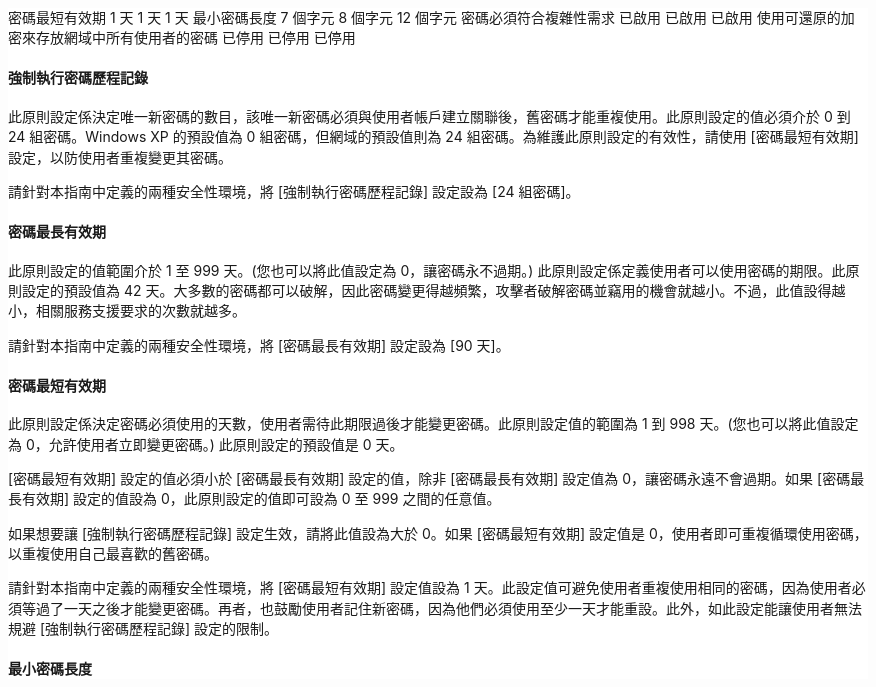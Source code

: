 <tr class="odd">
<td style="border:1px solid black;">密碼最短有效期</td>
<td style="border:1px solid black;">1 天</td>
<td style="border:1px solid black;">1 天</td>
<td style="border:1px solid black;">1 天</td>
</tr>
<tr class="even">
<td style="border:1px solid black;">最小密碼長度</td>
<td style="border:1px solid black;">7 個字元</td>
<td style="border:1px solid black;">8 個字元</td>
<td style="border:1px solid black;">12 個字元</td>
</tr>
<tr class="odd">
<td style="border:1px solid black;">密碼必須符合複雜性需求</td>
<td style="border:1px solid black;">已啟用</td>
<td style="border:1px solid black;">已啟用</td>
<td style="border:1px solid black;">已啟用</td>
</tr>
<tr class="even">
<td style="border:1px solid black;">使用可還原的加密來存放網域中所有使用者的密碼</td>
<td style="border:1px solid black;">已停用</td>
<td style="border:1px solid black;">已停用</td>
<td style="border:1px solid black;">已停用</td>
</tr>
</tbody>
</table>
  
#### 強制執行密碼歷程記錄
  
此原則設定係決定唯一新密碼的數目，該唯一新密碼必須與使用者帳戶建立關聯後，舊密碼才能重複使用。此原則設定的值必須介於 0 到 24 組密碼。Windows XP 的預設值為 0 組密碼，但網域的預設值則為 24 組密碼。為維護此原則設定的有效性，請使用 \[密碼最短有效期\] 設定，以防使用者重複變更其密碼。
  
請針對本指南中定義的兩種安全性環境，將 \[強制執行密碼歷程記錄\] 設定設為 \[24 組密碼\]。
  
#### 密碼最長有效期
  
此原則設定的值範圍介於 1 至 999 天。(您也可以將此值設定為 0，讓密碼永不過期。) 此原則設定係定義使用者可以使用密碼的期限。此原則設定的預設值為 42 天。大多數的密碼都可以破解，因此密碼變更得越頻繁，攻擊者破解密碼並竊用的機會就越小。不過，此值設得越小，相關服務支援要求的次數就越多。
  
請針對本指南中定義的兩種安全性環境，將 \[密碼最長有效期\] 設定設為 \[90 天\]。
  
#### 密碼最短有效期
  
此原則設定係決定密碼必須使用的天數，使用者需待此期限過後才能變更密碼。此原則設定值的範圍為 1 到 998 天。(您也可以將此值設定為 0，允許使用者立即變更密碼。) 此原則設定的預設值是 0 天。
  
\[密碼最短有效期\] 設定的值必須小於 \[密碼最長有效期\] 設定的值，除非 \[密碼最長有效期\] 設定值為 0，讓密碼永遠不會過期。如果 \[密碼最長有效期\] 設定的值設為 0，此原則設定的值即可設為 0 至 999 之間的任意值。
  
如果想要讓 \[強制執行密碼歷程記錄\] 設定生效，請將此值設為大於 0。如果 \[密碼最短有效期\] 設定值是 0，使用者即可重複循環使用密碼，以重複使用自己最喜歡的舊密碼。
  
請針對本指南中定義的兩種安全性環境，將 \[密碼最短有效期\] 設定值設為 1 天。此設定值可避免使用者重複使用相同的密碼，因為使用者必須等過了一天之後才能變更密碼。再者，也鼓勵使用者記住新密碼，因為他們必須使用至少一天才能重設。此外，如此設定能讓使用者無法規避 \[強制執行密碼歷程記錄\] 設定的限制。
  
#### 最小密碼長度
  